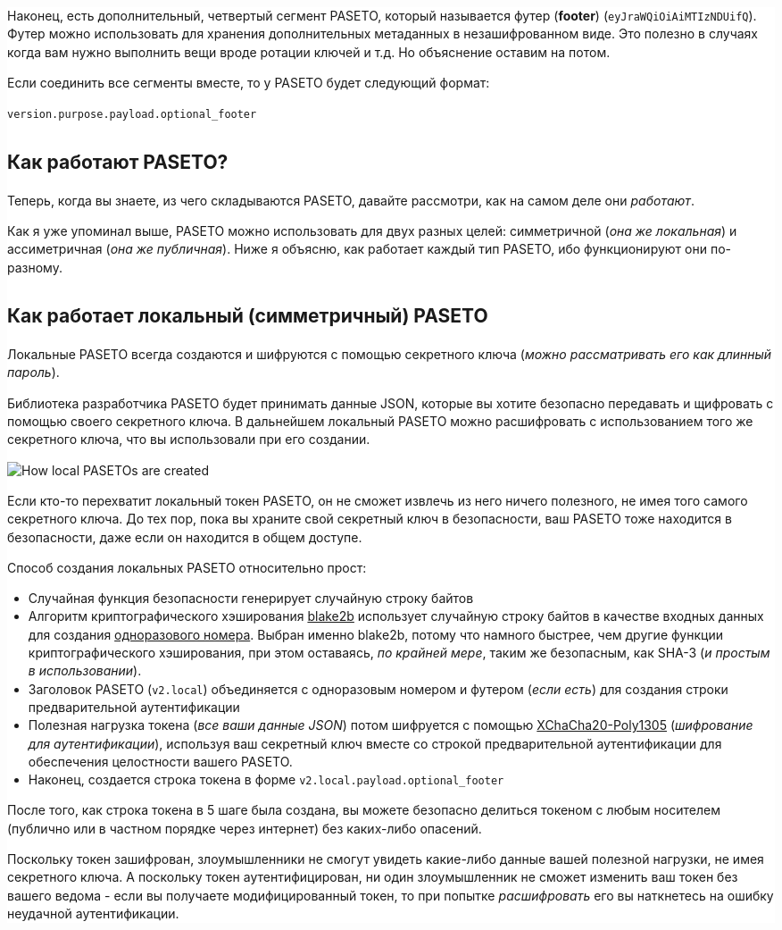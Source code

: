 Наконец, есть дополнительный, четвертый сегмент PASETO, который называется футер (**footer**) (`eyJraWQiOiAiMTIzNDUifQ`). Футер можно использовать для хранения дополнительных метаданных в незашифрованном виде. Это полезно в случаях когда вам нужно выполнить вещи вроде ротации ключей и т.д. Но объяснение оставим на потом.

Если соединить все сегменты вместе, то у PASETO будет следующий формат:

<pre class="bg-gray-900 rounded text-white font-mono text-base p-2 md:p-4 overflow-auto"><code class="">version.purpose.payload.optional_footer</code></pre>

## Как работают PASETO?

Теперь, когда вы знаете, из чего складываются PASETO, давайте рассмотри, как на самом деле они _работают_.

Как я уже упоминал выше, PASETO можно использовать для двух разных целей: симметричной (_она же локальная_) и ассиметричная (_она же публичная_). Ниже я объясню, как работает каждый тип PASETO, ибо функционируют они по-разному.

## Как работает локальный (симметричный) PASETO

Локальные PASETO всегда создаются и шифруются с помощью секретного ключа (_можно рассматривать его как длинный пароль_).

Библиотека разработчика PASETO будет принимать данные JSON, которые вы хотите безопасно передавать и щифровать с помощью своего секретного ключа. В дальнейшем локальный PASETO можно расшифровать с использованием того же секретного ключа, что вы использовали при его создании.

![How local PASETOs are created](https://d33wubrfki0l68.cloudfront.net/05cf7b38eec12cfae5101d7db231f67af55c9f83/a47c8/assets-jekyll/blog/a-thorough-introduction-to-paseto/create-local-paseto-3847723ded33848124bd7db77bbfeb2b36095b0205791b3546fad813c76663a4.png)

Если кто-то перехватит локальный токен PASETO, он не сможет извлечь из него ничего полезного, не имея того самого секретного ключа. До тех пор, пока вы храните свой секретный ключ в безопасности, ваш PASETO тоже находится в безопасности, даже если он находится в общем доступе.

Способ создания локальных PASETO относительно прост:

- Случайная функция безопасности генерирует случайную строку байтов
- Алгоритм криптографического хэширования [blake2b](<https://en.wikipedia.org/wiki/BLAKE_(hash_function)#BLAKE2>) использует случайную строку байтов в качестве входных данных для создания [одноразового номера](https://en.wikipedia.org/wiki/Cryptographic_nonce). Выбран именно blake2b, потому что намного быстрее, чем другие функции криптографического хэширования, при этом оставаясь, _по крайней мере_, таким же безопасным, как SHA-3 (_и простым в использовании_).
- Заголовок PASETO (`v2.local`) объединяется с одноразовым номером и футером (_если есть_) для создания строки предварительной аутентификации
- Полезная нагрузка токена (_все ваши данные JSON_) потом шифруется с помощью [XChaCha20-Poly1305](https://libsodium.gitbook.io/doc/secret-key_cryptography/aead/chacha20-poly1305/xchacha20-poly1305_construction) (_шифрование для аутентификации_), используя ваш секретный ключ вместе со строкой предварительной аутентификации для обеспечения целостности вашего PASETO.
- Наконец, создается строка токена в форме `v2.local.payload.optional_footer`

После того, как строка токена в 5 шаге была создана, вы можете безопасно делиться токеном с любым носителем (публично или в частном порядке через интернет) без каких-либо опасений.

Поскольку токен зашифрован, злоумышленники не смогут увидеть какие-либо данные вашей полезной нагрузки, не имея секретного ключа. А поскольку токен аутентифицирован, ни один злоумышленник не сможет изменить ваш токен без вашего ведома - если вы получаете модифицированный токен, то при попытке _расшифровать_ его вы наткнетесь на ошибку неудачной аутентификации.
